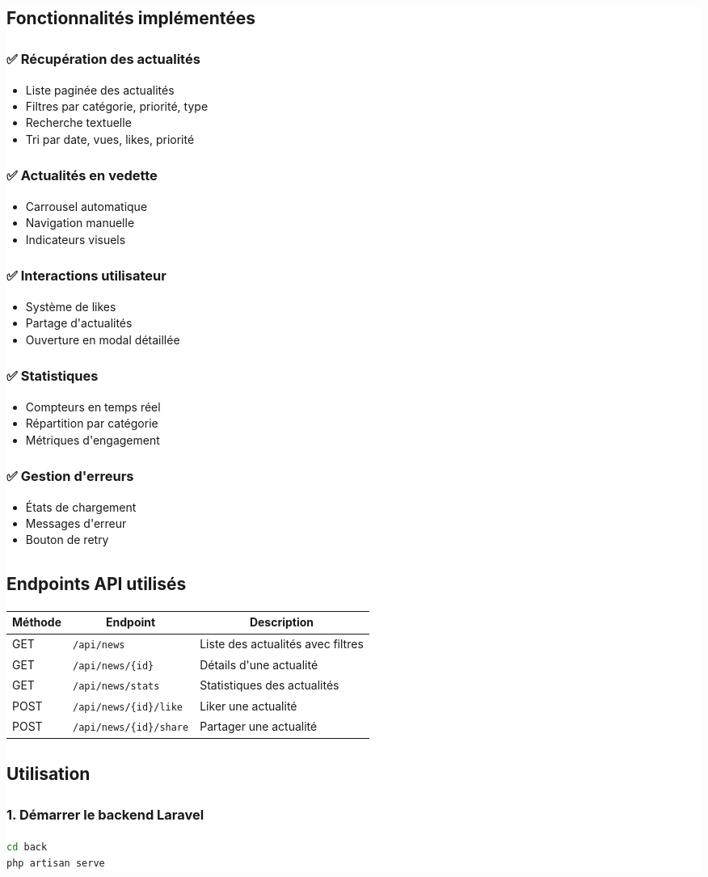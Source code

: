 ## Fonctionnalités implémentées

### ✅ Récupération des actualités
- Liste paginée des actualités
- Filtres par catégorie, priorité, type
- Recherche textuelle
- Tri par date, vues, likes, priorité

### ✅ Actualités en vedette
- Carrousel automatique
- Navigation manuelle
- Indicateurs visuels

### ✅ Interactions utilisateur
- Système de likes
- Partage d'actualités
- Ouverture en modal détaillée

### ✅ Statistiques
- Compteurs en temps réel
- Répartition par catégorie
- Métriques d'engagement

### ✅ Gestion d'erreurs
- États de chargement
- Messages d'erreur
- Bouton de retry

## Endpoints API utilisés

| Méthode | Endpoint | Description |
|---------|----------|-------------|
| GET | `/api/news` | Liste des actualités avec filtres |
| GET | `/api/news/{id}` | Détails d'une actualité |
| GET | `/api/news/stats` | Statistiques des actualités |
| POST | `/api/news/{id}/like` | Liker une actualité |
| POST | `/api/news/{id}/share` | Partager une actualité |

## Utilisation

### 1. Démarrer le backend Laravel
```bash
cd back
php artisan serve
```
